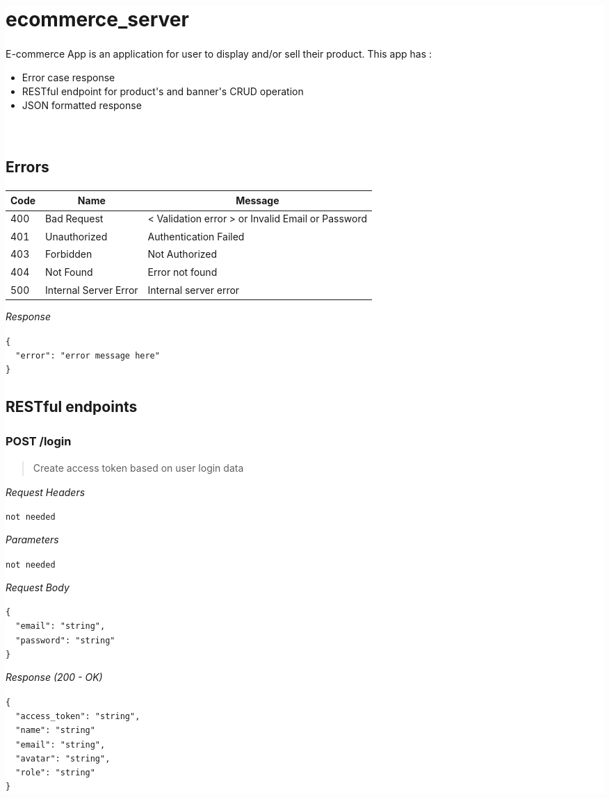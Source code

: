 # ecommerce_server
E-commerce App is an application for user to display and/or sell their product. This app has : 
* Error case response
* RESTful endpoint for product's and banner's CRUD operation
* JSON formatted response

&nbsp;

## Errors

| Code  | Name                  | Message                                            |
| ----- | --------------------- | -------------------------------------------------- |
| 400   | Bad Request           | < Validation error > or Invalid Email or Password  |
| 401   | Unauthorized          | Authentication Failed                              |
| 403   | Forbidden             | Not Authorized                                     |
| 404   | Not Found             | Error not found                                    |
| 500   | Internal Server Error | Internal server error                              |

_Response_
```
{
  "error": "error message here"
}
```

## RESTful endpoints

### POST /login

> Create access token based on user login data

_Request Headers_
```
not needed
```

_Parameters_
```
not needed
```

_Request Body_
```
{
  "email": "string",
  "password": "string"
}
```

_Response (200 - OK)_
```
{
  "access_token": "string",
  "name": "string"
  "email": "string",
  "avatar": "string",
  "role": "string" 
}
```
